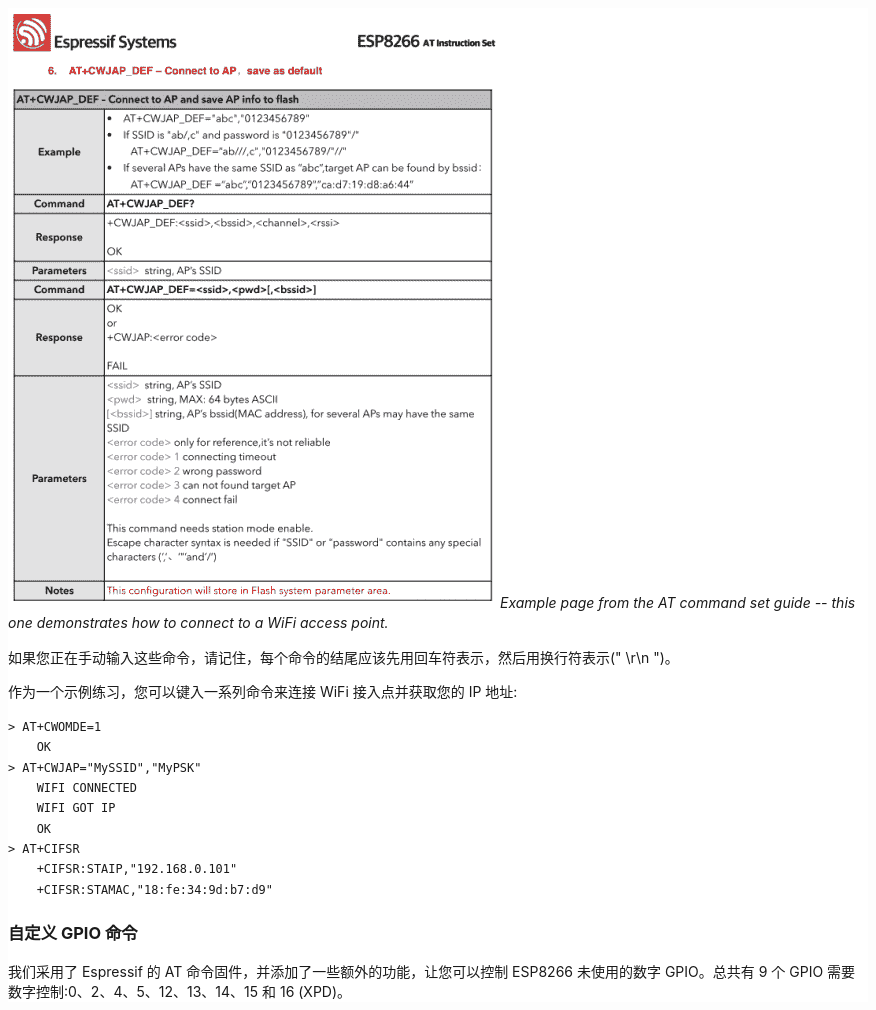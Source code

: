 [![alt text](img/4b6e5276460d5d8c2f6333a5087c4230.png)](https://cdn.sparkfun.com/assets/learn_tutorials/4/0/3/at-command-example.png)*Example page from the AT command set guide -- this one demonstrates how to connect to a WiFi access point.*

如果您正在手动输入这些命令，请记住，每个命令的结尾应该先用回车符表示，然后用换行符表示(" \r\n ")。

作为一个示例练习，您可以键入一系列命令来连接 WiFi 接入点并获取您的 IP 地址:

```
> AT+CWOMDE=1
    OK
> AT+CWJAP="MySSID","MyPSK"
    WIFI CONNECTED
    WIFI GOT IP
    OK
> AT+CIFSR
    +CIFSR:STAIP,"192.168.0.101"
    +CIFSR:STAMAC,"18:fe:34:9d:b7:d9" 
```

### 自定义 GPIO 命令

我们采用了 Espressif 的 AT 命令固件，并添加了一些额外的功能，让您可以控制 ESP8266 未使用的数字 GPIO。总共有 9 个 GPIO 需要数字控制:0、2、4、5、12、13、14、15 和 16 (XPD)。
